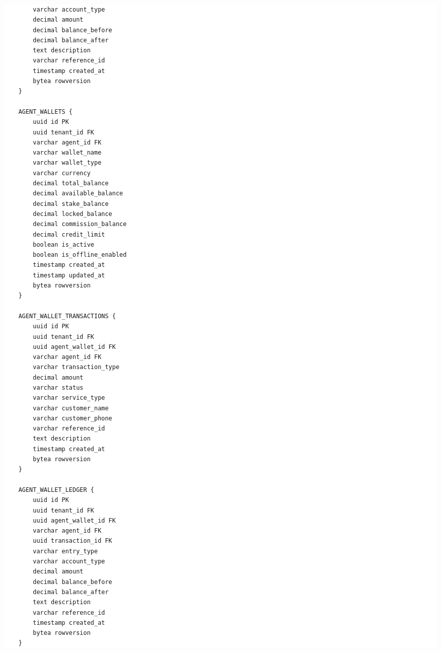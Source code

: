 ```mermaid
        varchar account_type
        decimal amount
        decimal balance_before
        decimal balance_after
        text description
        varchar reference_id
        timestamp created_at
        bytea rowversion
    }

    AGENT_WALLETS {
        uuid id PK
        uuid tenant_id FK
        varchar agent_id FK
        varchar wallet_name
        varchar wallet_type
        varchar currency
        decimal total_balance
        decimal available_balance
        decimal stake_balance
        decimal locked_balance
        decimal commission_balance
        decimal credit_limit
        boolean is_active
        boolean is_offline_enabled
        timestamp created_at
        timestamp updated_at
        bytea rowversion
    }

    AGENT_WALLET_TRANSACTIONS {
        uuid id PK
        uuid tenant_id FK
        uuid agent_wallet_id FK
        varchar agent_id FK
        varchar transaction_type
        decimal amount
        varchar status
        varchar service_type
        varchar customer_name
        varchar customer_phone
        varchar reference_id
        text description
        timestamp created_at
        bytea rowversion
    }

    AGENT_WALLET_LEDGER {
        uuid id PK
        uuid tenant_id FK
        uuid agent_wallet_id FK
        varchar agent_id FK
        uuid transaction_id FK
        varchar entry_type
        varchar account_type
        decimal amount
        decimal balance_before
        decimal balance_after
        text description
        varchar reference_id
        timestamp created_at
        bytea rowversion
    }
```